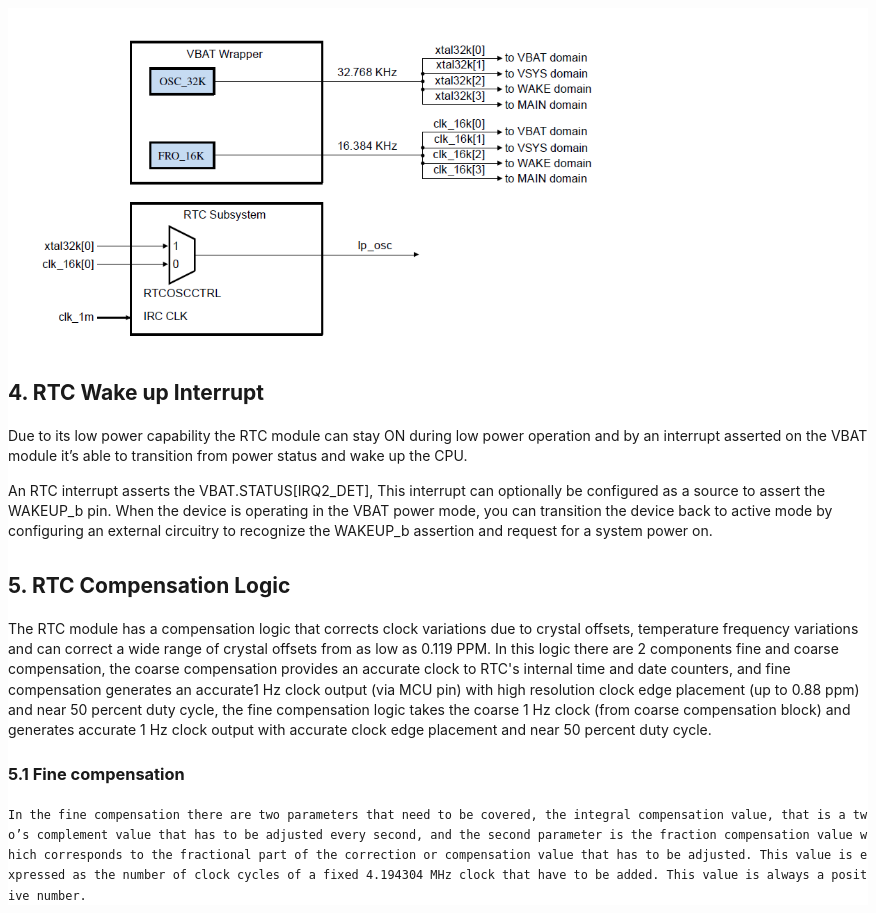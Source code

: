 <img src="./images/clock_sources.png" alt="image" width="600" height="auto">
</p>

## 4. RTC Wake up Interrupt<a name="RTC_WUI"></a>
Due to its low power capability the RTC module  can stay ON during low power operation and by an interrupt asserted on the VBAT module it’s able to transition from power status and wake up the CPU.

An RTC interrupt asserts the VBAT.STATUS[IRQ2_DET], This interrupt can optionally be configured as a source to assert the WAKEUP_b pin. When the device is operating in the VBAT power mode, you can transition the device back to active mode by configuring an external circuitry to recognize the WAKEUP_b assertion and request for a system power on.


## 5. RTC Compensation Logic<a name="RTC_Compensation"></a>
The RTC module has a compensation logic that corrects clock variations due to crystal offsets, temperature frequency variations and can correct a wide range of crystal offsets from as low as 0.119 PPM.
In this logic there are 2 components fine and coarse compensation, the coarse compensation provides an accurate clock to RTC's internal time and date counters, and fine compensation generates an accurate1 Hz clock output (via MCU pin) with high resolution clock edge placement (up to 0.88 ppm) and near 50 percent duty cycle, the fine compensation logic takes the coarse 1 Hz clock (from coarse compensation block) and generates accurate 1 Hz clock output with accurate clock edge placement and near 50 percent duty cycle.
### 5.1 Fine compensation
    In the fine compensation there are two parameters that need to be covered, the integral compensation value, that is a two’s complement value that has to be adjusted every second, and the second parameter is the fraction compensation value which corresponds to the fractional part of the correction or compensation value that has to be adjusted. This value is expressed as the number of clock cycles of a fixed 4.194304 MHz clock that have to be added. This value is always a positive number.
